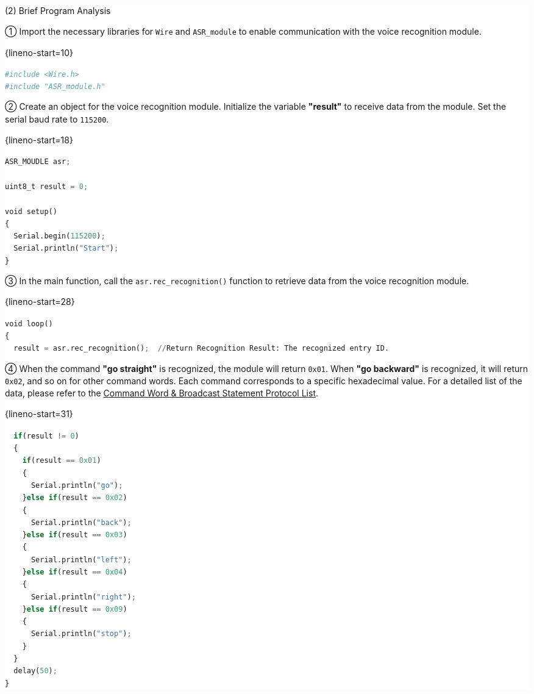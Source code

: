 (2) Brief Program Analysis

① Import the necessary libraries for `Wire` and `ASR_module` to enable communication with the voice recognition module.

{lineno-start=10}

```python
#include <Wire.h>
#include "ASR_module.h"
```

② Create an object for the voice recognition module. Initialize the variable **"result"** to receive data from the module. Set the serial baud rate to `115200`.

{lineno-start=18}

```python
ASR_MOUDLE asr;

uint8_t result = 0;

void setup()
{
  Serial.begin(115200);
  Serial.println("Start");
}
```

③ In the main function, call the `asr.rec_recognition()` function to retrieve data from the voice recognition module.

{lineno-start=28}

```python
void loop()
{
  result = asr.rec_recognition();  //Return Recognition Result: The recognized entry ID.
```

④ When the command **"go straight"** is recognized, the module will return `0x01`. When **"go backward"** is recognized, it will return `0x02`, and so on for other command words. Each command corresponds to a specific hexadecimal value. For a detailed list of the data, please refer to the [Command Word & Broadcast Statement Protocol List](../_static/source_code/Command_Word_Broadcast_Statement_Protocol_List.zip).

{lineno-start=31}

```python
  if(result != 0)
  {
    if(result == 0x01)
    {
      Serial.println("go");
    }else if(result == 0x02)
    {
      Serial.println("back");
    }else if(result == 0x03)
    {
      Serial.println("left");
    }else if(result == 0x04)
    {
      Serial.println("right");
    }else if(result == 0x09)
    {
      Serial.println("stop");
    }
  }
  delay(50);
}
```